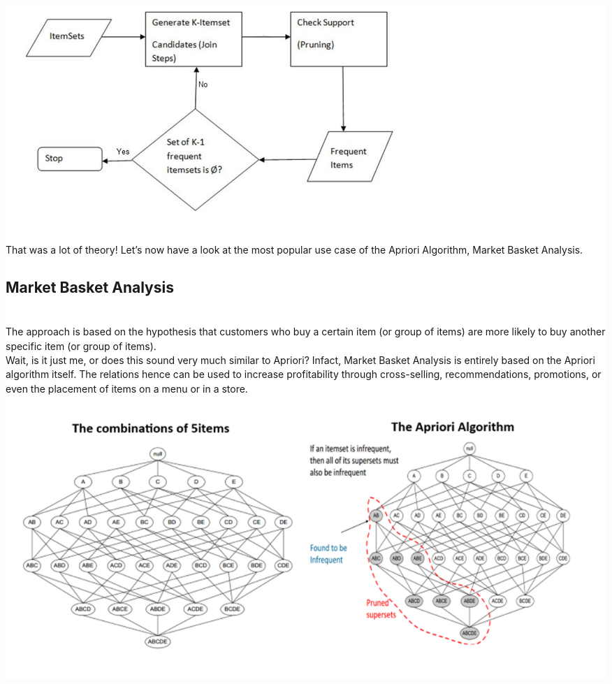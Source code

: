 <img src="/images/Apriori-Algorithm-6.png" height=300 width=580 />
</p>
<br>
That was a lot of theory! Let’s now have a look at the most popular use case of the Apriori Algorithm, Market Basket Analysis.
<br>
<h2>Market Basket Analysis</h2>
<br>
The approach is based on the hypothesis that customers who buy a certain item (or group of items) are more likely to buy another specific item (or group of items).
<br>
Wait, is it just me, or does this sound very much similar to Apriori? Infact, Market Basket Analysis is entirely based on the Apriori algorithm itself.
The relations hence can be used to increase profitability through cross-selling,
recommendations, promotions, or even the placement of items on a menu or in a store.
<br>
<p align="center">
<img src="/images/Apriori-Algorithm-7.png" height=350 width=850 />
</p>
<br>